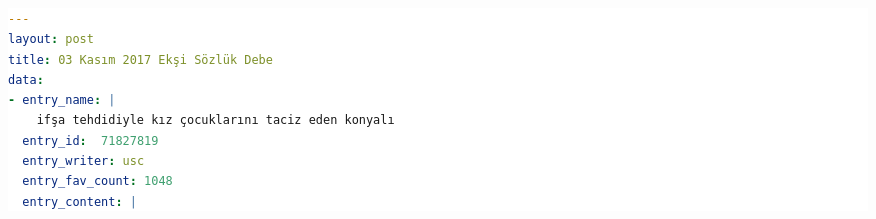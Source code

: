 ```yaml
---
layout: post
title: 03 Kasım 2017 Ekşi Sözlük Debe
data:
- entry_name: |
    ifşa tehdidiyle kız çocuklarını taciz eden konyalı
  entry_id:  71827819
  entry_writer: usc
  entry_fav_count: 1048
  entry_content: |
```